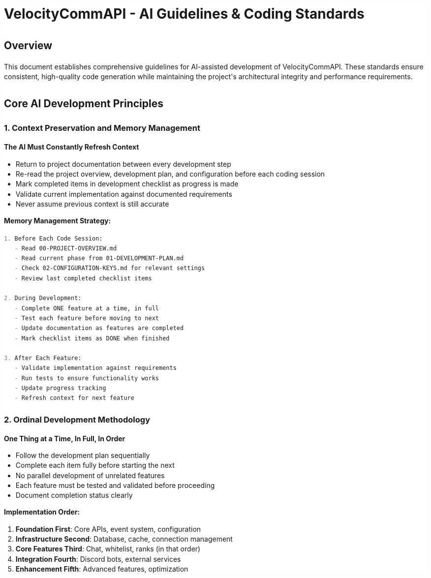 # VelocityCommAPI - AI Guidelines & Coding Standards

## Overview
This document establishes comprehensive guidelines for AI-assisted development of VelocityCommAPI. These standards ensure consistent, high-quality code generation while maintaining the project's architectural integrity and performance requirements.

## Core AI Development Principles

### 1. Context Preservation and Memory Management
**The AI Must Constantly Refresh Context**
- Return to project documentation between every development step
- Re-read the project overview, development plan, and configuration before each coding session
- Mark completed items in development checklist as progress is made
- Validate current implementation against documented requirements
- Never assume previous context is still accurate

**Memory Management Strategy:**
```markdown
1. Before Each Code Session:
   - Read 00-PROJECT-OVERVIEW.md
   - Read current phase from 01-DEVELOPMENT-PLAN.md
   - Check 02-CONFIGURATION-KEYS.md for relevant settings
   - Review last completed checklist items

2. During Development:
   - Complete ONE feature at a time, in full
   - Test each feature before moving to next
   - Update documentation as features are completed
   - Mark checklist items as DONE when finished

3. After Each Feature:
   - Validate implementation against requirements
   - Run tests to ensure functionality works
   - Update progress tracking
   - Refresh context for next feature
```

### 2. Ordinal Development Methodology
**One Thing at a Time, In Full, In Order**
- Follow the development plan sequentially
- Complete each item fully before starting the next
- No parallel development of unrelated features
- Each feature must be tested and validated before proceeding
- Document completion status clearly

**Implementation Order:**
1. **Foundation First**: Core APIs, event system, configuration
2. **Infrastructure Second**: Database, cache, connection management
3. **Core Features Third**: Chat, whitelist, ranks (in that order)
4. **Integration Fourth**: Discord bots, external services
5. **Enhancement Fifth**: Advanced features, optimization
